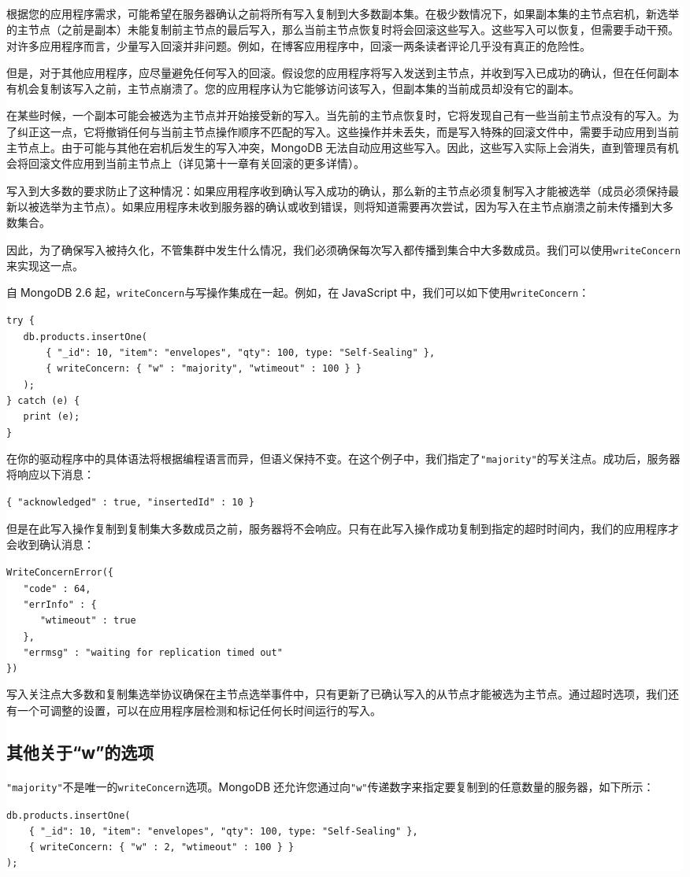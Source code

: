 根据您的应用程序需求，可能希望在服务器确认之前将所有写入复制到大多数副本集。在极少数情况下，如果副本集的主节点宕机，新选举的主节点（之前是副本）未能复制前主节点的最后写入，那么当前主节点恢复时将会回滚这些写入。这些写入可以恢复，但需要手动干预。对许多应用程序而言，少量写入回滚并非问题。例如，在博客应用程序中，回滚一两条读者评论几乎没有真正的危险性。

但是，对于其他应用程序，应尽量避免任何写入的回滚。假设您的应用程序将写入发送到主节点，并收到写入已成功的确认，但在任何副本有机会复制该写入之前，主节点崩溃了。您的应用程序认为它能够访问该写入，但副本集的当前成员却没有它的副本。

在某些时候，一个副本可能会被选为主节点并开始接受新的写入。当先前的主节点恢复时，它将发现自己有一些当前主节点没有的写入。为了纠正这一点，它将撤销任何与当前主节点操作顺序不匹配的写入。这些操作并未丢失，而是写入特殊的回滚文件中，需要手动应用到当前主节点上。由于可能与其他在宕机后发生的写入冲突，MongoDB 无法自动应用这些写入。因此，这些写入实际上会消失，直到管理员有机会将回滚文件应用到当前主节点上（详见第十一章有关回滚的更多详情）。

写入到大多数的要求防止了这种情况：如果应用程序收到确认写入成功的确认，那么新的主节点必须复制写入才能被选举（成员必须保持最新以被选举为主节点）。如果应用程序未收到服务器的确认或收到错误，则将知道需要再次尝试，因为写入在主节点崩溃之前未传播到大多数集合。

因此，为了确保写入被持久化，不管集群中发生什么情况，我们必须确保每次写入都传播到集合中大多数成员。我们可以使用`writeConcern`来实现这一点。

自 MongoDB 2.6 起，`writeConcern`与写操作集成在一起。例如，在 JavaScript 中，我们可以如下使用`writeConcern`：

```
try {
   db.products.insertOne(
       { "_id": 10, "item": "envelopes", "qty": 100, type: "Self-Sealing" },
       { writeConcern: { "w" : "majority", "wtimeout" : 100 } }
   );
} catch (e) {
   print (e);
}
```

在你的驱动程序中的具体语法将根据编程语言而异，但语义保持不变。在这个例子中，我们指定了`"majority"`的写关注点。成功后，服务器将响应以下消息：

```
{ "acknowledged" : true, "insertedId" : 10 }
```

但是在此写入操作复制到复制集大多数成员之前，服务器将不会响应。只有在此写入操作成功复制到指定的超时时间内，我们的应用程序才会收到确认消息：

```
WriteConcernError({
   "code" : 64,
   "errInfo" : {
      "wtimeout" : true
   },
   "errmsg" : "waiting for replication timed out"
})
```

写入关注点大多数和复制集选举协议确保在主节点选举事件中，只有更新了已确认写入的从节点才能被选为主节点。通过超时选项，我们还有一个可调整的设置，可以在应用程序层检测和标记任何长时间运行的写入。

## 其他关于“w”的选项

`"majority"`不是唯一的`writeConcern`选项。MongoDB 还允许您通过向`"w"`传递数字来指定要复制到的任意数量的服务器，如下所示：

```
db.products.insertOne(
    { "_id": 10, "item": "envelopes", "qty": 100, type: "Self-Sealing" },
    { writeConcern: { "w" : 2, "wtimeout" : 100 } }
);
```

